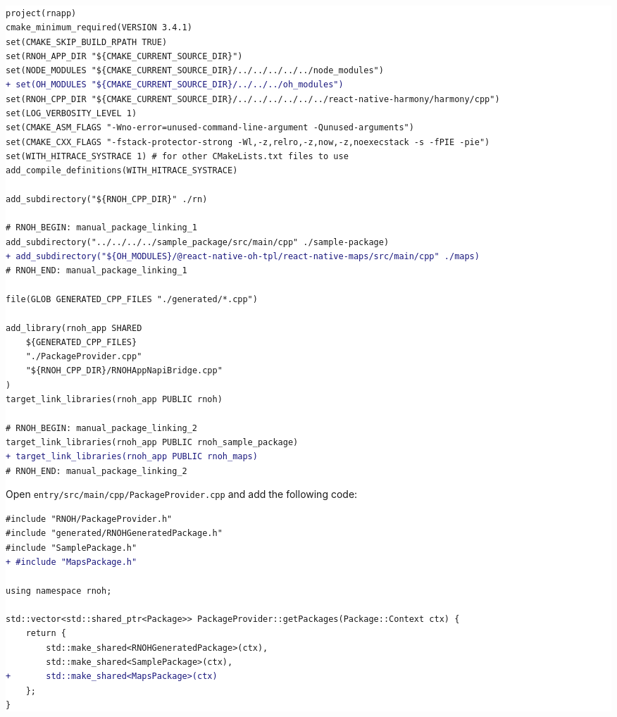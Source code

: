 ```diff
project(rnapp)
cmake_minimum_required(VERSION 3.4.1)
set(CMAKE_SKIP_BUILD_RPATH TRUE)
set(RNOH_APP_DIR "${CMAKE_CURRENT_SOURCE_DIR}")
set(NODE_MODULES "${CMAKE_CURRENT_SOURCE_DIR}/../../../../../node_modules")
+ set(OH_MODULES "${CMAKE_CURRENT_SOURCE_DIR}/../../../oh_modules")
set(RNOH_CPP_DIR "${CMAKE_CURRENT_SOURCE_DIR}/../../../../../../react-native-harmony/harmony/cpp")
set(LOG_VERBOSITY_LEVEL 1)
set(CMAKE_ASM_FLAGS "-Wno-error=unused-command-line-argument -Qunused-arguments")
set(CMAKE_CXX_FLAGS "-fstack-protector-strong -Wl,-z,relro,-z,now,-z,noexecstack -s -fPIE -pie")
set(WITH_HITRACE_SYSTRACE 1) # for other CMakeLists.txt files to use
add_compile_definitions(WITH_HITRACE_SYSTRACE)

add_subdirectory("${RNOH_CPP_DIR}" ./rn)

# RNOH_BEGIN: manual_package_linking_1
add_subdirectory("../../../../sample_package/src/main/cpp" ./sample-package)
+ add_subdirectory("${OH_MODULES}/@react-native-oh-tpl/react-native-maps/src/main/cpp" ./maps)
# RNOH_END: manual_package_linking_1

file(GLOB GENERATED_CPP_FILES "./generated/*.cpp")

add_library(rnoh_app SHARED
    ${GENERATED_CPP_FILES}
    "./PackageProvider.cpp"
    "${RNOH_CPP_DIR}/RNOHAppNapiBridge.cpp"
)
target_link_libraries(rnoh_app PUBLIC rnoh)

# RNOH_BEGIN: manual_package_linking_2
target_link_libraries(rnoh_app PUBLIC rnoh_sample_package)
+ target_link_libraries(rnoh_app PUBLIC rnoh_maps)
# RNOH_END: manual_package_linking_2
```

Open `entry/src/main/cpp/PackageProvider.cpp` and add the following code:

```diff
#include "RNOH/PackageProvider.h"
#include "generated/RNOHGeneratedPackage.h"
#include "SamplePackage.h"
+ #include "MapsPackage.h"

using namespace rnoh;

std::vector<std::shared_ptr<Package>> PackageProvider::getPackages(Package::Context ctx) {
    return {
        std::make_shared<RNOHGeneratedPackage>(ctx),
        std::make_shared<SamplePackage>(ctx),
+       std::make_shared<MapsPackage>(ctx)
    };
}
```

